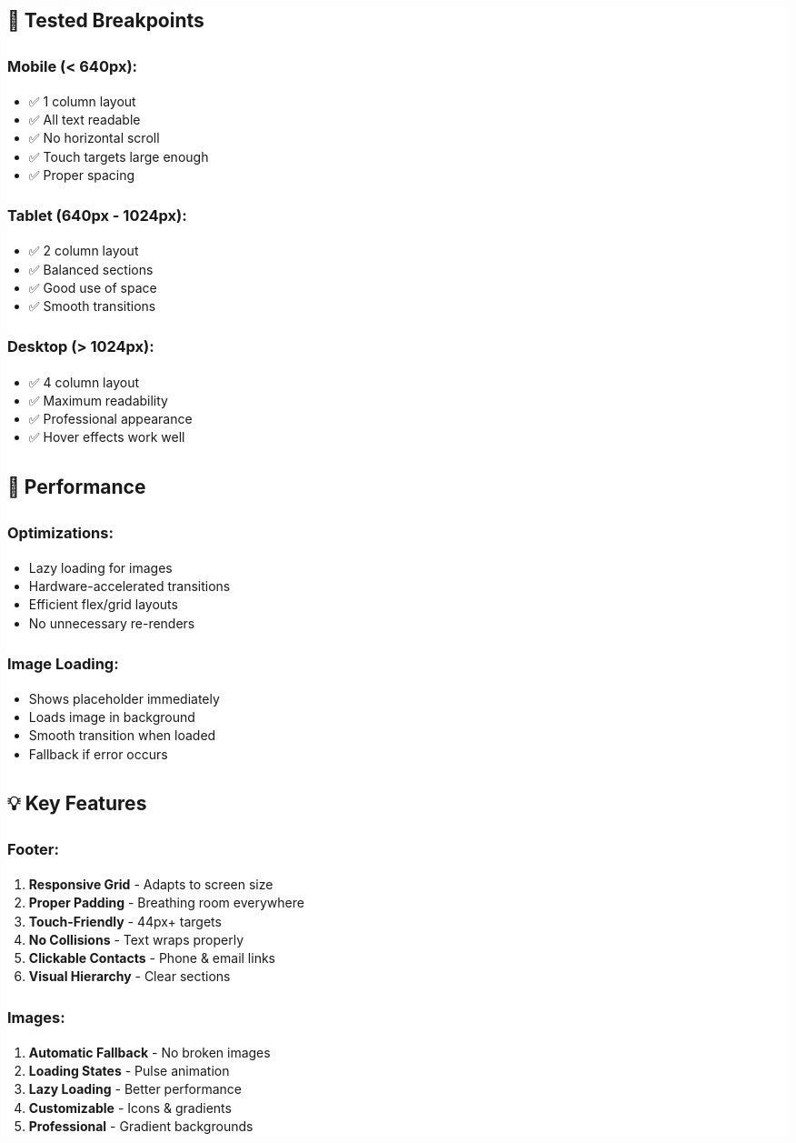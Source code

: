 ## 📱 Tested Breakpoints

### Mobile (< 640px):
- ✅ 1 column layout
- ✅ All text readable
- ✅ No horizontal scroll
- ✅ Touch targets large enough
- ✅ Proper spacing

### Tablet (640px - 1024px):
- ✅ 2 column layout
- ✅ Balanced sections
- ✅ Good use of space
- ✅ Smooth transitions

### Desktop (> 1024px):
- ✅ 4 column layout
- ✅ Maximum readability
- ✅ Professional appearance
- ✅ Hover effects work well

## 🚀 Performance

### Optimizations:
- Lazy loading for images
- Hardware-accelerated transitions
- Efficient flex/grid layouts
- No unnecessary re-renders

### Image Loading:
- Shows placeholder immediately
- Loads image in background
- Smooth transition when loaded
- Fallback if error occurs

## 💡 Key Features

### Footer:
1. **Responsive Grid** - Adapts to screen size
2. **Proper Padding** - Breathing room everywhere
3. **Touch-Friendly** - 44px+ targets
4. **No Collisions** - Text wraps properly
5. **Clickable Contacts** - Phone & email links
6. **Visual Hierarchy** - Clear sections

### Images:
1. **Automatic Fallback** - No broken images
2. **Loading States** - Pulse animation
3. **Lazy Loading** - Better performance
4. **Customizable** - Icons & gradients
5. **Professional** - Gradient backgrounds

